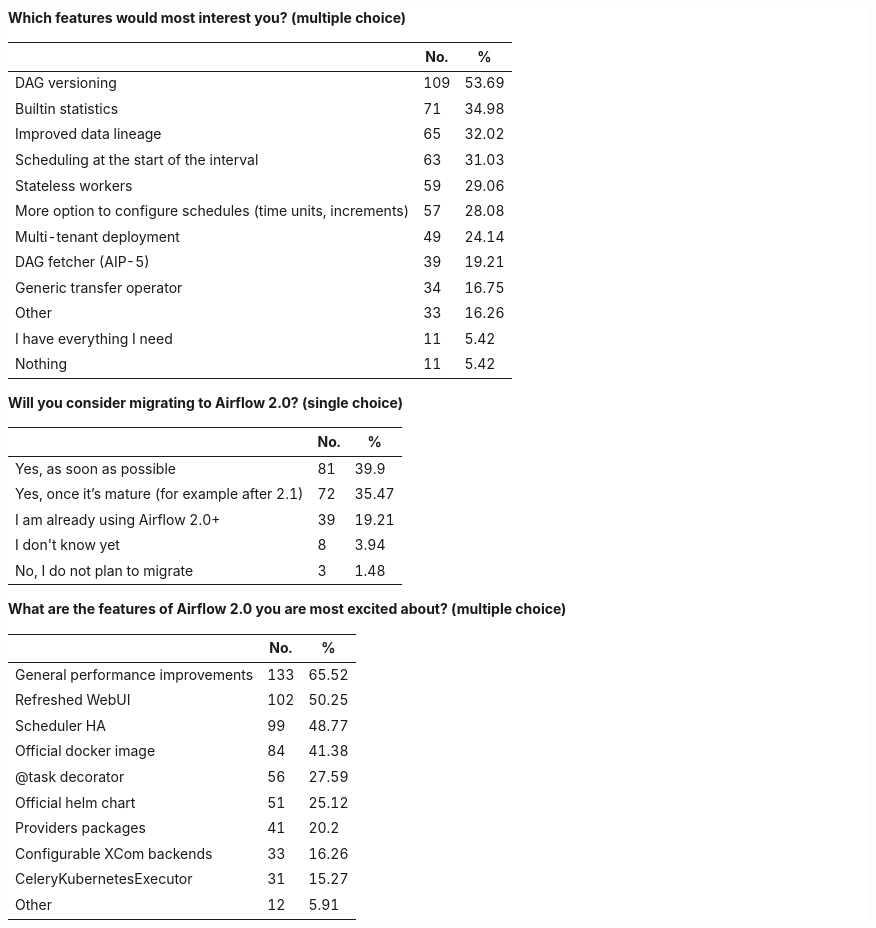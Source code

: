 **Which features would most interest you? (multiple choice)**

|                                                             | No. | %     |
| ----------------------------------------------------------- | --- | ----- |
| DAG versioning                                              | 109 | 53.69 |
| Builtin statistics                                          | 71  | 34.98 |
| Improved data lineage                                       | 65  | 32.02 |
| Scheduling at the start of the interval                     | 63  | 31.03 |
| Stateless workers                                           | 59  | 29.06 |
| More option to configure schedules (time units, increments) | 57  | 28.08 |
| Multi-tenant deployment                                     | 49  | 24.14 |
| DAG fetcher (AIP-5)                                         | 39  | 19.21 |
| Generic transfer operator                                   | 34  | 16.75 |
| Other                                                       | 33  | 16.26 |
| I have everything I need                                    | 11  | 5.42  |
| Nothing                                                     | 11  | 5.42  |

**Will you consider migrating to Airflow 2.0? (single choice)**

|                                               | No. | %     |
| --------------------------------------------- | --- | ----- |
| Yes, as soon as possible                      | 81  | 39.9  |
| Yes, once it’s mature (for example after 2.1) | 72  | 35.47 |
| I am already using Airflow 2.0+               | 39  | 19.21 |
| I don't know yet                              | 8   | 3.94  |
| No, I do not plan to migrate                  | 3   | 1.48  |

**What are the features of Airflow 2.0 you are most excited about? (multiple choice)**

|                                  | No. | %     |
| -------------------------------- | --- | ----- |
| General performance improvements | 133 | 65.52 |
| Refreshed WebUI                  | 102 | 50.25 |
| Scheduler HA                     | 99  | 48.77 |
| Official docker image            | 84  | 41.38 |
| @task decorator                  | 56  | 27.59 |
| Official helm chart              | 51  | 25.12 |
| Providers packages               | 41  | 20.2  |
| Configurable XCom backends       | 33  | 16.26 |
| CeleryKubernetesExecutor         | 31  | 15.27 |
| Other                            | 12  | 5.91  |
